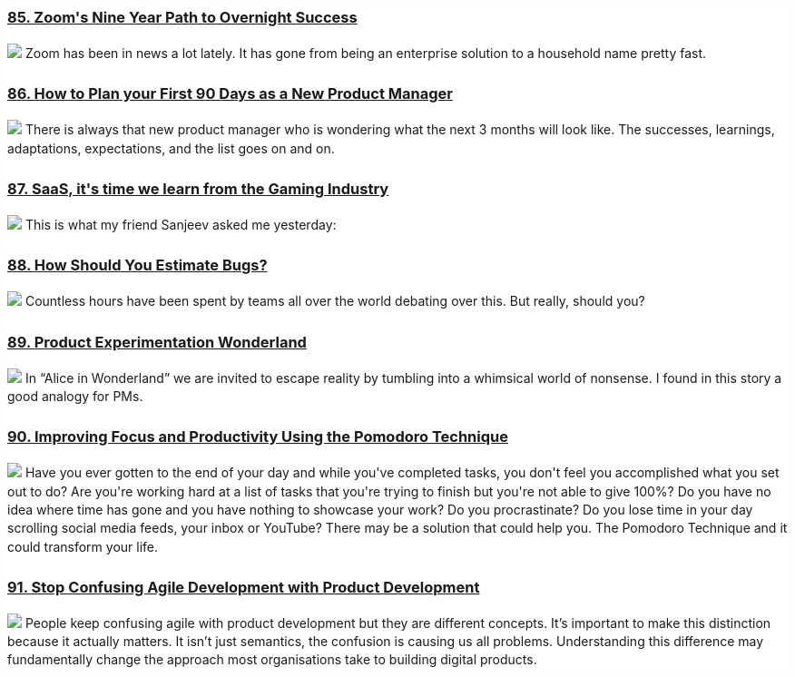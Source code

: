 ### [85. Zoom's Nine Year Path to Overnight Success ](https://hackernoon.com/zooms-nine-year-path-to-overnight-success-dvfx32rf)
![](https://cdn.hackernoon.com/drafts/9n2c3y0j.png)
Zoom has been in news a lot lately. It has gone from being an enterprise solution to a household name pretty fast.

### [86. How to Plan your First 90 Days as a New Product Manager](https://hackernoon.com/how-to-plan-your-first-90-days-as-a-new-product-manager-nf3t3uzq)
![](https://firebasestorage.googleapis.com/v0/b/hackernoon-app.appspot.com/o/images%2F7lIR7P8JFWhsrrN8E71c1FTp4nr2-ym123uqi.jpeg?alt=media&token=58723e3e-caab-4669-8d6d-d2e7cb45b7d2)
There is always that new product manager who is wondering what the next 3 months will look like. The successes, learnings, adaptations, expectations, and the list goes on and on.

### [87. SaaS, it's time we learn from the Gaming Industry](https://hackernoon.com/saas-its-time-we-learn-from-the-gaming-industry-yf2y32te)
![](https://cdn.filestackcontent.com/k0BAMHStRqSBiOcqQUm4)
This is what my friend Sanjeev asked me yesterday:

### [88. How Should You Estimate Bugs?](https://hackernoon.com/should-you-estimate-bugs-4ocf37t2)
![](https://cdn.hackernoon.com/drafts/486o313e.png)
Countless hours have been spent by teams all over the world debating over this. But really, should you?

### [89. Product Experimentation Wonderland](https://hackernoon.com/product-experimentation-wonderland-s963357o)
![](https://cdn.hackernoon.com/images/DEggXVFAGDMKxj4WH3pRvV4CLo63-1e4w3516.gif)
In “Alice in Wonderland” we are invited to escape reality by tumbling into a whimsical world of nonsense. I found in this story a good analogy for PMs.

### [90. Improving Focus and Productivity Using the Pomodoro Technique](https://hackernoon.com/improving-focus-and-productivity-using-the-pomodoro-technique-oh6u3t2f)
![](https://firebasestorage.googleapis.com/v0/b/hackernoon-app.appspot.com/o/images%2FAURTLQvt67O9A2fTYbN0UXvtzYI3-ixj3tne.jpeg?alt=media&token=fee2f3b4-63f6-45de-b234-013a00afa797)
Have you ever gotten to the end of your day and while you've completed tasks, you don't feel you accomplished what you set out to do? Are you're working hard at a list of tasks that you're trying to finish but you're not able to give 100%? Do you have no idea where time has gone and you have nothing to showcase your work? Do you procrastinate? Do you lose time in your day scrolling social media feeds, your inbox or YouTube? There may be a solution that could help you. The Pomodoro Technique and it could transform your life. 

### [91. Stop Confusing Agile Development with Product Development](https://hackernoon.com/stop-confusing-agile-development-with-product-development-t85u3yqd)
![](https://cdn.hackernoon.com/images/pu8t3ytg.gif)
People keep confusing agile with product development but they are different concepts. It’s important to make this distinction because it actually matters. It isn’t just semantics, the confusion is causing us all problems. Understanding this difference may fundamentally change the approach most organisations take to building digital products.
